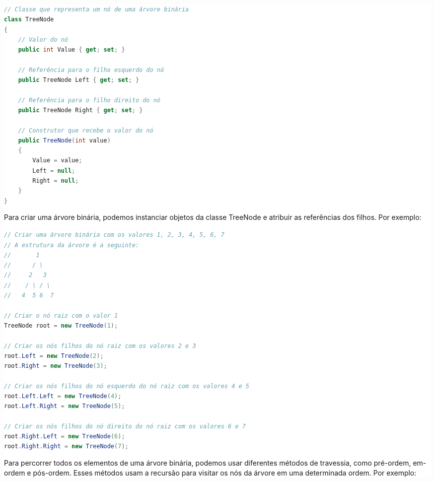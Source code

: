 ```csharp
// Classe que representa um nó de uma árvore binária
class TreeNode
{
    // Valor do nó
    public int Value { get; set; }

    // Referência para o filho esquerdo do nó
    public TreeNode Left { get; set; }

    // Referência para o filho direito do nó
    public TreeNode Right { get; set; }

    // Construtor que recebe o valor do nó
    public TreeNode(int value)
    {
        Value = value;
        Left = null;
        Right = null;
    }
}
```

Para criar uma árvore binária, podemos instanciar objetos da classe TreeNode e atribuir as referências dos filhos. Por exemplo:

```csharp
// Criar uma árvore binária com os valores 1, 2, 3, 4, 5, 6, 7
// A estrutura da árvore é a seguinte:
//       1
//      / \
//     2   3
//    / \ / \
//   4  5 6  7

// Criar o nó raiz com o valor 1
TreeNode root = new TreeNode(1);

// Criar os nós filhos do nó raiz com os valores 2 e 3
root.Left = new TreeNode(2);
root.Right = new TreeNode(3);

// Criar os nós filhos do nó esquerdo do nó raiz com os valores 4 e 5
root.Left.Left = new TreeNode(4);
root.Left.Right = new TreeNode(5);

// Criar os nós filhos do nó direito do nó raiz com os valores 6 e 7
root.Right.Left = new TreeNode(6);
root.Right.Right = new TreeNode(7);
```

Para percorrer todos os elementos de uma árvore binária, podemos usar diferentes métodos de travessia, como pré-ordem, em-ordem e pós-ordem. Esses métodos usam a recursão para visitar os nós da árvore em uma determinada ordem. Por exemplo:
